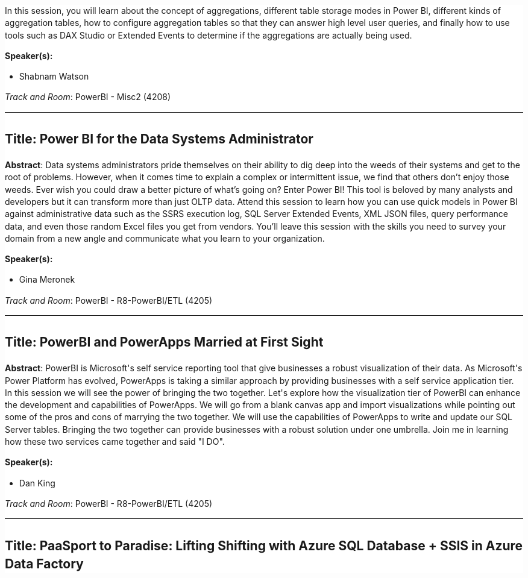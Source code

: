 In this session, you will learn about the concept of aggregations, different table storage modes in Power BI, different kinds of aggregation tables, how to configure aggregation tables so that they can answer high level user queries, and finally how to use tools such as DAX Studio or Extended Events to determine if the aggregations are actually being used.
 
**Speaker(s):**
- Shabnam Watson
 
*Track and Room*: PowerBI - Misc2 (4208)
 
----------------------------------------------------------------------------------- 
 
 
## Title: Power BI for the Data Systems Administrator
 
**Abstract**:
Data systems administrators pride themselves on their ability to dig deep into the weeds of their systems and get to the root of problems. However, when it comes time to explain a complex or intermittent issue, we find that others don’t enjoy those weeds. Ever wish you could draw a better picture of what’s going on? Enter Power BI! This tool is beloved by many analysts and developers but it can transform more than just OLTP data. Attend this session to learn how you can use quick models in Power BI against administrative data such as the SSRS execution log, SQL Server Extended Events, XML  JSON files, query performance data, and even those random Excel files you get from vendors. You’ll leave this session with the skills you need to survey your domain from a new angle and communicate what you learn to your organization.
 
**Speaker(s):**
- Gina Meronek
 
*Track and Room*: PowerBI - R8-PowerBI/ETL (4205)
 
----------------------------------------------------------------------------------- 
 
 
## Title: PowerBI and PowerApps Married at First Sight
 
**Abstract**:
PowerBI is Microsoft's self service reporting tool that give businesses a robust visualization of their data. As Microsoft's Power Platform has evolved, PowerApps is taking a similar approach by providing businesses with a self service application tier. In this session we will see the power of bringing the two together. Let's explore how the visualization tier of PowerBI can enhance the development and capabilities of PowerApps.  We will go from a blank canvas app and import visualizations while pointing out some of the pros and cons of marrying the two together. We will use the capabilities of PowerApps to write and update our SQL Server tables. Bringing the two together can provide businesses with a robust solution under one umbrella. Join me in learning how these two services came together and said "I DO".
 
**Speaker(s):**
- Dan King
 
*Track and Room*: PowerBI - R8-PowerBI/ETL (4205)
 
----------------------------------------------------------------------------------- 
 
 
## Title: PaaSport to Paradise: Lifting  Shifting with Azure SQL Database + SSIS in Azure Data Factory
 